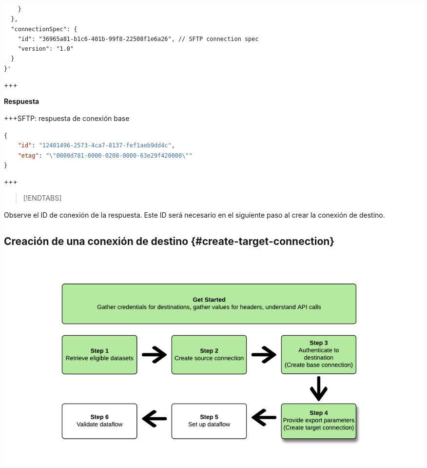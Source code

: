 ```shell {line-numbers="true" start-line="1" highlight="19"}
    }
  },
  "connectionSpec": {
    "id": "36965a81-b1c6-401b-99f8-22508f1e6a26", // SFTP connection spec
    "version": "1.0"
  }
}'
```

+++

**Respuesta**

+++SFTP: respuesta de conexión base

```json
{
    "id": "12401496-2573-4ca7-8137-fef1aeb9dd4c",
    "etag": "\"0000d781-0000-0200-0000-63e29f420000\""
}
```

+++

>[!ENDTABS]

Observe el ID de conexión de la respuesta. Este ID será necesario en el siguiente paso al crear la conexión de destino.

## Creación de una conexión de destino {#create-target-connection}

![Diagrama que muestra el paso 4 del flujo de trabajo de exportación de conjuntos de datos](../assets/api/export-datasets/export-datasets-api-workflow-create-target-connection.png)
